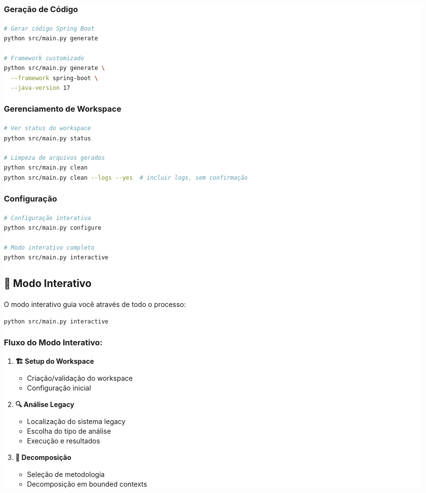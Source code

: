 ### Geração de Código

```bash
# Gerar código Spring Boot
python src/main.py generate

# Framework customizado
python src/main.py generate \
  --framework spring-boot \
  --java-version 17
```

### Gerenciamento de Workspace

```bash
# Ver status do workspace
python src/main.py status

# Limpeza de arquivos gerados
python src/main.py clean
python src/main.py clean --logs --yes  # incluir logs, sem confirmação
```

### Configuração

```bash
# Configuração interativa
python src/main.py configure

# Modo interativo completo
python src/main.py interactive
```

## 🎯 Modo Interativo

O modo interativo guia você através de todo o processo:

```bash
python src/main.py interactive
```

### Fluxo do Modo Interativo:

1. **🏗️ Setup do Workspace**
   - Criação/validação do workspace
   - Configuração inicial

2. **🔍 Análise Legacy**
   - Localização do sistema legacy
   - Escolha do tipo de análise
   - Execução e resultados

3. **🧩 Decomposição**
   - Seleção de metodologia
   - Decomposição em bounded contexts
